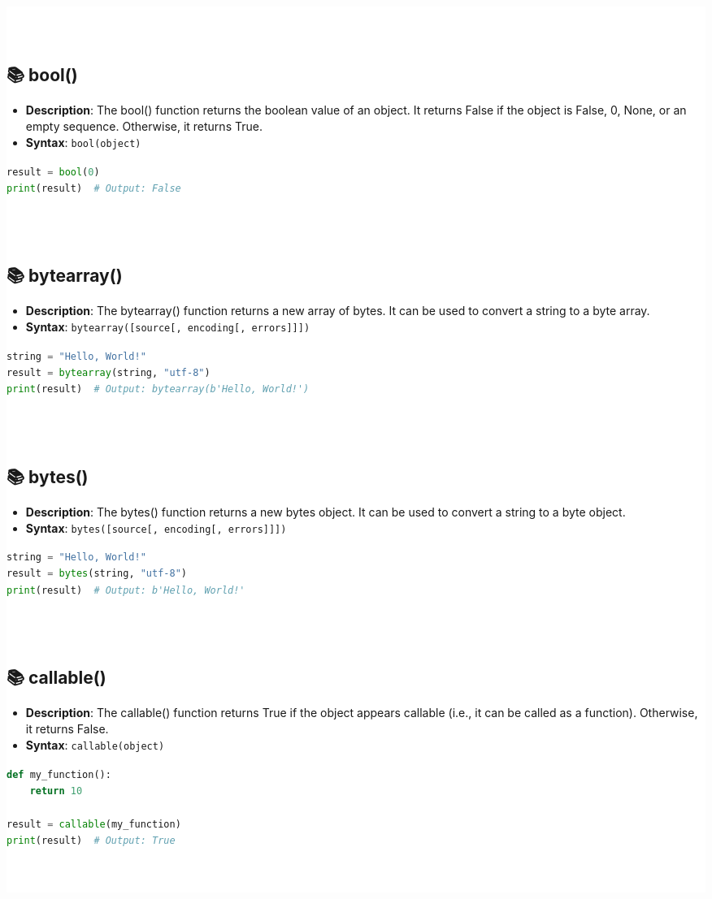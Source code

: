 <br><br>

## 📚 bool()
- **Description**: The bool() function returns the boolean value of an object. It returns False if the object is False, 0, None, or an empty sequence. Otherwise, it returns True.
- **Syntax**: `bool(object)`

```python
result = bool(0)
print(result)  # Output: False
```

<br><br>

## 📚 bytearray()
- **Description**: The bytearray() function returns a new array of bytes. It can be used to convert a string to a byte array.
- **Syntax**: `bytearray([source[, encoding[, errors]]])`

```python
string = "Hello, World!"
result = bytearray(string, "utf-8")
print(result)  # Output: bytearray(b'Hello, World!')
```

<br><br>

## 📚 bytes()
- **Description**: The bytes() function returns a new bytes object. It can be used to convert a string to a byte object.
- **Syntax**: `bytes([source[, encoding[, errors]]])`

```python
string = "Hello, World!"
result = bytes(string, "utf-8")
print(result)  # Output: b'Hello, World!'
```

<br><br>

## 📚 callable()
- **Description**: The callable() function returns True if the object appears callable (i.e., it can be called as a function). Otherwise, it returns False.
- **Syntax**: `callable(object)`

```python
def my_function():
    return 10

result = callable(my_function)
print(result)  # Output: True
```

<br><br>
